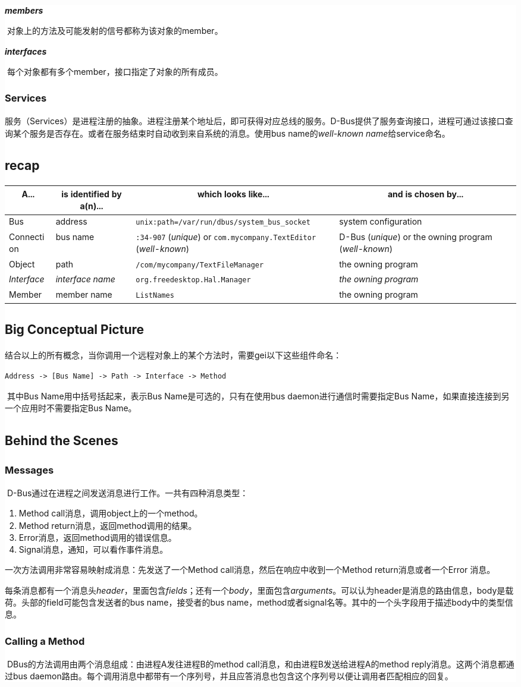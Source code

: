 ***members***

​	对象上的方法及可能发射的信号都称为该对象的member。

***interfaces***

​	每个对象都有多个member，接口指定了对象的所有成员。

### Services

​	服务（Services）是进程注册的抽象。进程注册某个地址后，即可获得对应总线的服务。D-Bus提供了服务查询接口，进程可通过该接口查询某个服务是否存在。或者在服务结束时自动收到来自系统的消息。使用bus name的*well-known name*给service命名。

## recap

| **A...**    | **is identified by a(n)...** | **which looks like...**                                      | **and is chosen by...**                               |
| ----------- | ---------------------------- | ------------------------------------------------------------ | ----------------------------------------------------- |
| Bus         | address                      | `unix:path=/var/run/dbus/system_bus_socket`                  | system configuration                                  |
| Connection  | bus name                     | `:34-907` (*unique*) or `com.mycompany.TextEditor` (*well-known*) | D-Bus (*unique*) or the owning program (*well-known*) |
| Object      | path                         | `/com/mycompany/TextFileManager`                             | the owning program                                    |
| *Interface* | *interface name*             | `org.freedesktop.Hal.Manager`                                | *the owning program*                                  |
| Member      | member name                  | `ListNames`                                                  | the owning program                                    |

## Big Conceptual Picture

​	结合以上的所有概念，当你调用一个远程对象上的某个方法时，需要gei以下这些组件命名：

`Address -> [Bus Name] -> Path -> Interface -> Method`

​	其中Bus Name用中括号括起来，表示Bus Name是可选的，只有在使用bus daemon进行通信时需要指定Bus Name，如果直接连接到另一个应用时不需要指定Bus Name。

## Behind the Scenes

###  Messages

​	D-Bus通过在进程之间发送消息进行工作。一共有四种消息类型：

1. Method call消息，调用object上的一个method。
2. Method return消息，返回method调用的结果。
3. Error消息，返回method调用的错误信息。
4. Signal消息，通知，可以看作事件消息。

一次方法调用非常容易映射成消息：先发送了一个Method call消息，然后在响应中收到一个Method return消息或者一个Error 消息。

每条消息都有一个消息头*header*，里面包含*fields*；还有一个*body*，里面包含*arguments*。可以认为header是消息的路由信息，body是载荷。头部的field可能包含发送者的bus name，接受者的bus name，method或者signal名等。其中的一个头字段用于描述body中的类型信息。

### Calling a Method

​	DBus的方法调用由两个消息组成：由进程A发往进程B的method call消息，和由进程B发送给进程A的method reply消息。这两个消息都通过bus daemon路由。每个调用消息中都带有一个序列号，并且应答消息也包含这个序列号以便让调用者匹配相应的回复。

